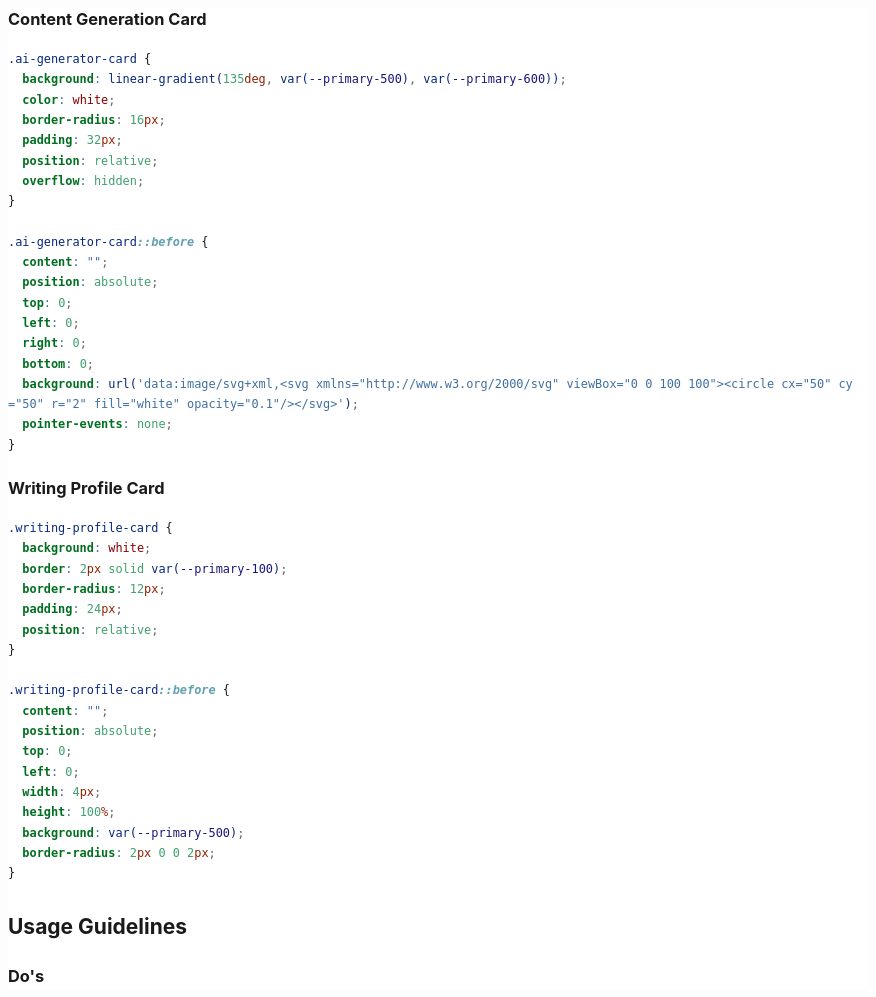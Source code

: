 ### Content Generation Card

```css
.ai-generator-card {
  background: linear-gradient(135deg, var(--primary-500), var(--primary-600));
  color: white;
  border-radius: 16px;
  padding: 32px;
  position: relative;
  overflow: hidden;
}

.ai-generator-card::before {
  content: "";
  position: absolute;
  top: 0;
  left: 0;
  right: 0;
  bottom: 0;
  background: url('data:image/svg+xml,<svg xmlns="http://www.w3.org/2000/svg" viewBox="0 0 100 100"><circle cx="50" cy="50" r="2" fill="white" opacity="0.1"/></svg>');
  pointer-events: none;
}
```

### Writing Profile Card

```css
.writing-profile-card {
  background: white;
  border: 2px solid var(--primary-100);
  border-radius: 12px;
  padding: 24px;
  position: relative;
}

.writing-profile-card::before {
  content: "";
  position: absolute;
  top: 0;
  left: 0;
  width: 4px;
  height: 100%;
  background: var(--primary-500);
  border-radius: 2px 0 0 2px;
}
```

## Usage Guidelines

### Do's
